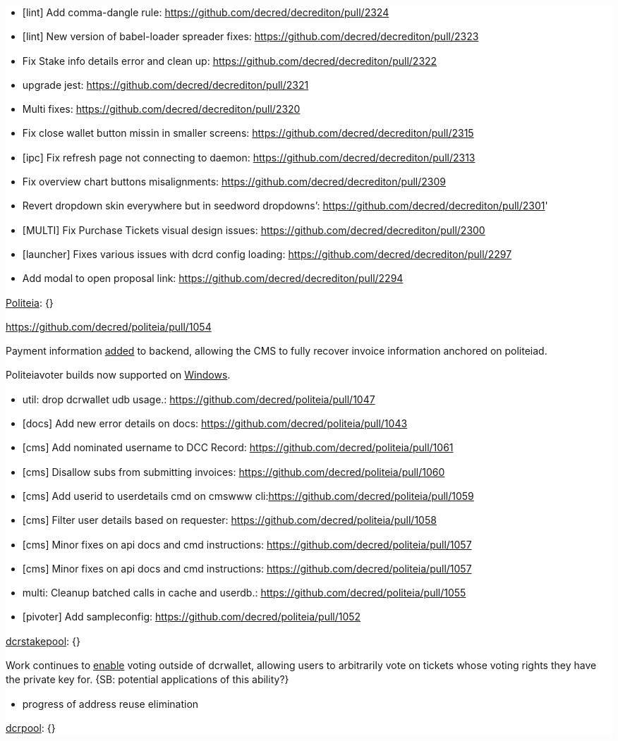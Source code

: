 - [lint] Add comma-dangle rule: https://github.com/decred/decrediton/pull/2324

- [lint] New version of babel-loader spreader fixes: https://github.com/decred/decrediton/pull/2323

- Fix Stake info details error and clean up: https://github.com/decred/decrediton/pull/2322

- upgrade jest: https://github.com/decred/decrediton/pull/2321

- Multi fixes: https://github.com/decred/decrediton/pull/2320

- Fix close wallet button missin in smaller screens: https://github.com/decred/decrediton/pull/2315

- [ipc] Fix refresh page not connecting to daemon: https://github.com/decred/decrediton/pull/2313

- Fix overview chart buttons misalignments: https://github.com/decred/decrediton/pull/2309

- Revert dropdown skin everywhere but in seedword dropdowns’: https://github.com/decred/decrediton/pull/2301'

- [MULTI] Fix Purchase Tickets visual design issues: https://github.com/decred/decrediton/pull/2300

- [launcher] Fixes various issues with dcrd config loading: https://github.com/decred/decrediton/pull/2297

- Add modal to open proposal link: https://github.com/decred/decrediton/pull/2294

[Politeia](https://github.com/decred/politeia): {}

https://github.com/decred/politeia/pull/1054

Payment information [added](https://github.com/decred/politeia/pull/1051) to backend, allowing the CMS to fully recover invoice information anchored on politeiad. 

Politeiavoter builds now supported on [Windows](https://github.com/decred/politeia/pull/1046). 

- util: drop dcrwallet udb usage.: https://github.com/decred/politeia/pull/1047

- [docs] Add new error details on docs: https://github.com/decred/politeia/pull/1043

- [cms] Add nominated username to DCC Record: https://github.com/decred/politeia/pull/1061

- [cms] Disallow subs from submitting invoices: https://github.com/decred/politeia/pull/1060

- [cms] Add userid to userdetails cmd on cmswww cli:https://github.com/decred/politeia/pull/1059

- [cms] Filter user details based on requester: https://github.com/decred/politeia/pull/1058

- [cms] Minor fixes on api docs and cmd instructions: https://github.com/decred/politeia/pull/1057

- [cms] Minor fixes on api docs and cmd instructions: https://github.com/decred/politeia/pull/1057

- multi: Cleanup batched calls in cache and userdb.: https://github.com/decred/politeia/pull/1055

- [pivoter] Add sampleconfig: https://github.com/decred/politeia/pull/1052

[dcrstakepool](https://github.com/decred/dcrstakepool): {}

Work continues to [enable](https://github.com/decred/dcrstakepool/pull/571) voting outside of dcrwallet, allowing users to arbitrarily vote on tickets whose voting rights they have the private key for. {SB: potential applications of this ability?}
- progress of address reuse elimination

[dcrpool](https://github.com/decred/dcrpool): {}
